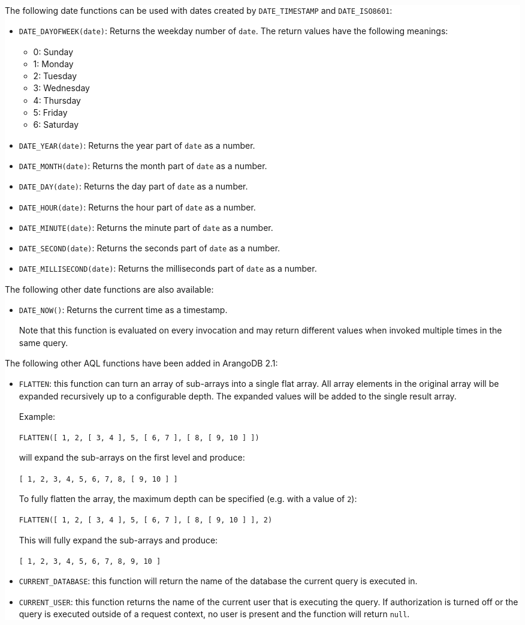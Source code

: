 The following date functions can be used with dates created by `DATE_TIMESTAMP` and
`DATE_ISO8601`:

- `DATE_DAYOFWEEK(date)`: Returns the weekday number of `date`. The return values have
  the following meanings:
  - 0: Sunday
  - 1: Monday
  - 2: Tuesday
  - 3: Wednesday
  - 4: Thursday
  - 5: Friday
  - 6: Saturday

- `DATE_YEAR(date)`: Returns the year part of `date` as a number. 

- `DATE_MONTH(date)`: Returns the month part of `date` as a number.

- `DATE_DAY(date)`: Returns the day part of `date` as a number. 

- `DATE_HOUR(date)`: Returns the hour part of `date` as a number. 

- `DATE_MINUTE(date)`: Returns the minute part of `date` as a number. 

- `DATE_SECOND(date)`: Returns the seconds part of `date` as a number. 

- `DATE_MILLISECOND(date)`: Returns the milliseconds part of `date` as a number. 

The following other date functions are also available:

- `DATE_NOW()`: Returns the current time as a timestamp.
  
  Note that this function is evaluated on every invocation and may return different 
  values when invoked multiple times in the same query.

The following other AQL functions have been added in ArangoDB 2.1:

- `FLATTEN`: this function can turn an array of sub-arrays into a single flat array. All
  array elements in the original array will be expanded recursively up to a configurable
  depth. The expanded values will be added to the single result array.

  Example:

      FLATTEN([ 1, 2, [ 3, 4 ], 5, [ 6, 7 ], [ 8, [ 9, 10 ] ])

  will expand the sub-arrays on the first level and produce:

      [ 1, 2, 3, 4, 5, 6, 7, 8, [ 9, 10 ] ]

  To fully flatten the array, the maximum depth can be specified (e.g. with a value of `2`):
      
      FLATTEN([ 1, 2, [ 3, 4 ], 5, [ 6, 7 ], [ 8, [ 9, 10 ] ], 2)

  This will fully expand the sub-arrays and produce:
      
      [ 1, 2, 3, 4, 5, 6, 7, 8, 9, 10 ]

- `CURRENT_DATABASE`: this function will return the name of the database the current
  query is executed in.

- `CURRENT_USER`: this function returns the name of the current user that is executing
  the query. If authorization is turned off or the query is executed outside of a 
  request context, no user is present and the function will return `null`.
